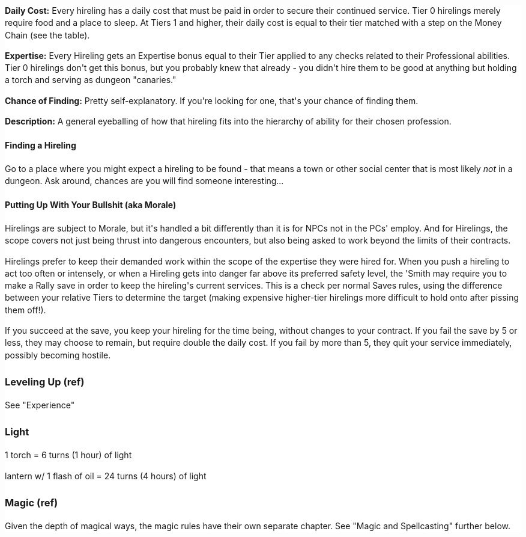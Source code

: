 **Daily Cost:** Every hireling has a daily cost that must be paid in order to secure their continued service. Tier 0 hirelings merely require food and a place to sleep. At Tiers 1 and higher, their daily cost is equal to their tier matched with a step on the Money Chain (see the table).

**Expertise:** Every Hireling gets an Expertise bonus equal to their Tier applied to any checks related to their Professional abilities. Tier 0 hirelings don't get this bonus, but you probably knew that already - you didn't hire them to be good at anything but holding a torch and serving as dungeon "canaries."

**Chance of Finding:** Pretty self-explanatory. If you're looking for one, that's your chance of finding them.

**Description:** A general eyeballing of how that hireling fits into the hierarchy of ability for their chosen profession.


#### Finding a Hireling

Go to a place where you might expect a hireling to be found - that means a town or other social center that is most likely *not* in a dungeon. Ask around, chances are you will find someone interesting...


#### Putting Up With Your Bullshit (aka Morale)

Hirelings are subject to Morale, but it's handled a bit differently than it is for NPCs not in the PCs' employ. And for Hirelings, the scope covers not just being thrust into dangerous encounters, but also being asked to work beyond the limits of their contracts.

Hirelings prefer to keep their demanded work within the scope of the expertise they were hired for. When you push a hireling to act too often or intensely, or when a Hireling gets into danger far above its preferred safety level, the 'Smith may require you to make a Rally save in order to keep the hireling's current services. This is a check per normal Saves rules, using the difference between your relative Tiers to determine the target (making expensive higher-tier hirelings more difficult to hold onto after pissing them off!).

If you succeed at the save, you keep your hireling for the time being, without changes to your contract. If you fail the save by 5 or less, they may choose to remain, but require double the daily cost. If you fail by more than 5, they quit your service immediately, possibly becoming hostile.


### Leveling Up (ref)

See "Experience"


### Light

1 torch = 6 turns (1 hour) of light

lantern w/ 1 flash of oil = 24 turns (4 hours) of light


### Magic (ref)

Given the depth of magical ways, the magic rules have their own separate chapter. See "Magic and Spellcasting" further below.
